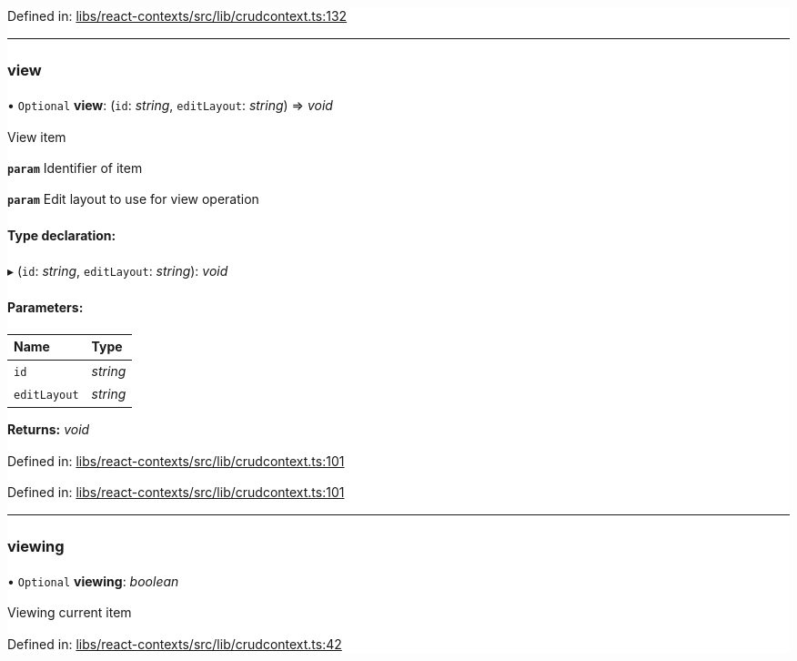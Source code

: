 Defined in: [libs/react-contexts/src/lib/crudcontext.ts:132](https://github.com/ballware/ballware-client/blob/61bbbf8/libs/react-contexts/src/lib/crudcontext.ts#L132)

___

### view

• `Optional` **view**: (`id`: *string*, `editLayout`: *string*) => *void*

View item

**`param`** Identifier of item

**`param`** Edit layout to use for view operation

#### Type declaration:

▸ (`id`: *string*, `editLayout`: *string*): *void*

#### Parameters:

Name | Type |
:------ | :------ |
`id` | *string* |
`editLayout` | *string* |

**Returns:** *void*

Defined in: [libs/react-contexts/src/lib/crudcontext.ts:101](https://github.com/ballware/ballware-client/blob/61bbbf8/libs/react-contexts/src/lib/crudcontext.ts#L101)

Defined in: [libs/react-contexts/src/lib/crudcontext.ts:101](https://github.com/ballware/ballware-client/blob/61bbbf8/libs/react-contexts/src/lib/crudcontext.ts#L101)

___

### viewing

• `Optional` **viewing**: *boolean*

Viewing current item

Defined in: [libs/react-contexts/src/lib/crudcontext.ts:42](https://github.com/ballware/ballware-client/blob/61bbbf8/libs/react-contexts/src/lib/crudcontext.ts#L42)
